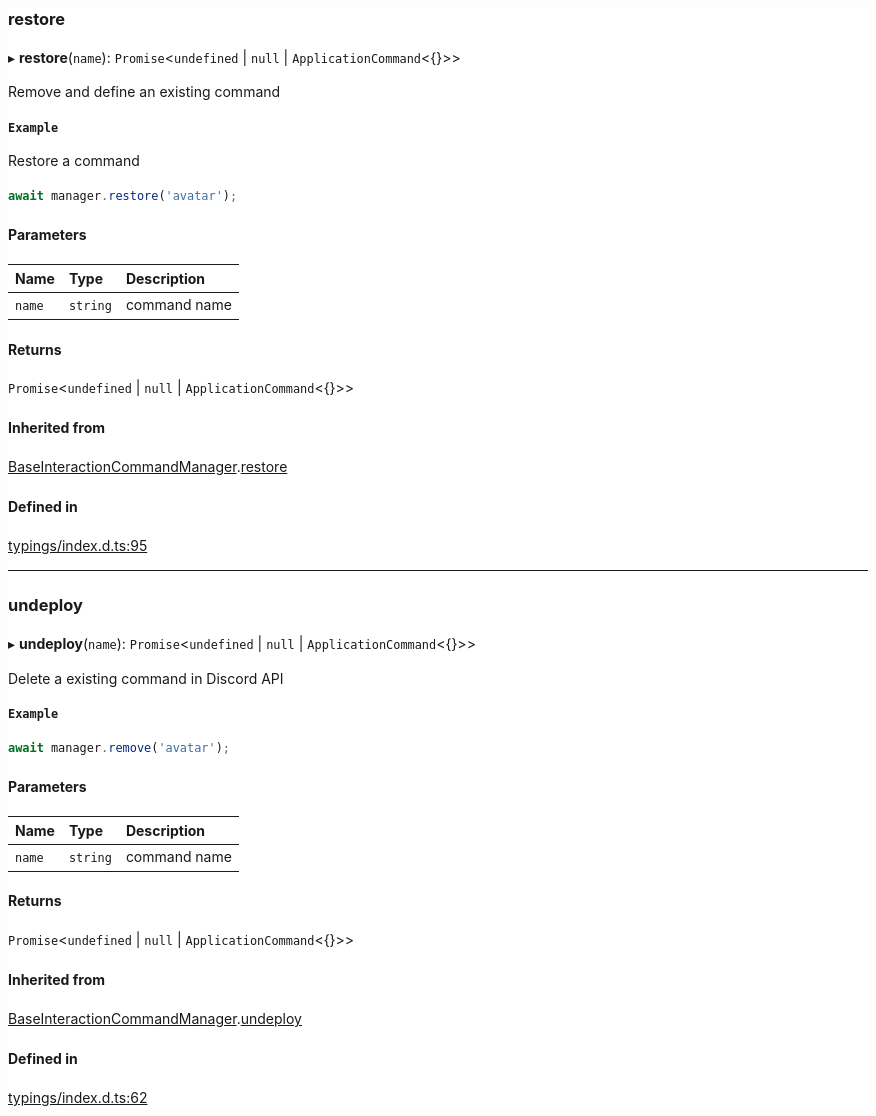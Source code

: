 ### restore

▸ **restore**(`name`): `Promise`<`undefined` \| ``null`` \| `ApplicationCommand`<{}\>\>

Remove and define an existing command

**`Example`**

Restore a command
```js
await manager.restore('avatar');
```

#### Parameters

| Name | Type | Description |
| :------ | :------ | :------ |
| `name` | `string` | command name |

#### Returns

`Promise`<`undefined` \| ``null`` \| `ApplicationCommand`<{}\>\>

#### Inherited from

[BaseInteractionCommandManager](../wiki/BaseInteractionCommandManager).[restore](../wiki/BaseInteractionCommandManager#restore)

#### Defined in

[typings/index.d.ts:95](https://github.com/Natto-PKP/discord-sucrose/blob/9e8624c/typings/index.d.ts#L95)

___

### undeploy

▸ **undeploy**(`name`): `Promise`<`undefined` \| ``null`` \| `ApplicationCommand`<{}\>\>

Delete a existing command in Discord API

**`Example`**

```js
await manager.remove('avatar');
```

#### Parameters

| Name | Type | Description |
| :------ | :------ | :------ |
| `name` | `string` | command name |

#### Returns

`Promise`<`undefined` \| ``null`` \| `ApplicationCommand`<{}\>\>

#### Inherited from

[BaseInteractionCommandManager](../wiki/BaseInteractionCommandManager).[undeploy](../wiki/BaseInteractionCommandManager#undeploy)

#### Defined in

[typings/index.d.ts:62](https://github.com/Natto-PKP/discord-sucrose/blob/9e8624c/typings/index.d.ts#L62)

